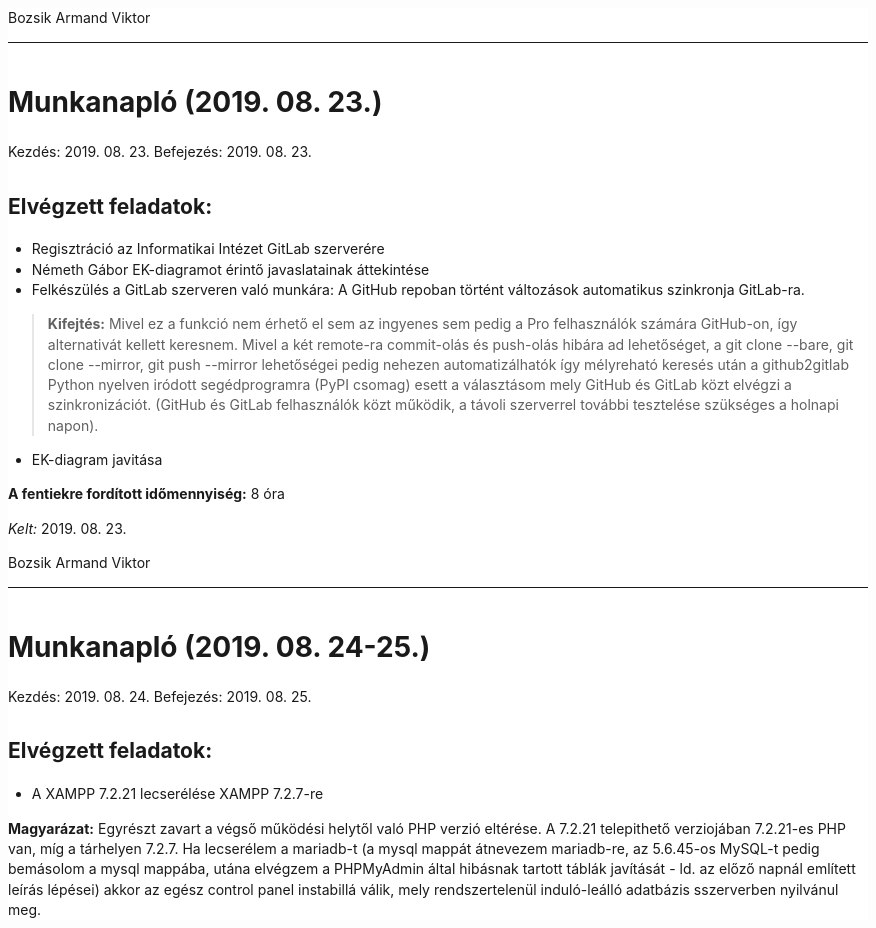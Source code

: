 Bozsik Armand Viktor

---
# Munkanapló (2019. 08. 23.)

Kezdés: 2019. 08. 23.
Befejezés: 2019. 08. 23.

## Elvégzett feladatok:

* Regisztráció az Informatikai Intézet GitLab szerverére
* Németh Gábor EK-diagramot érintő javaslatainak áttekintése
* Felkészülés a GitLab szerveren való munkára: A GitHub repoban történt változások automatikus szinkronja GitLab-ra. 

> **Kifejtés:** Mivel ez a funkció nem érhető el sem az ingyenes sem pedig a Pro felhasználók számára GitHub-on, így
alternativát kellett keresnem. Mivel a két remote-ra commit-olás és push-olás hibára ad lehetőséget, a git clone --bare, 
git clone --mirror, git push --mirror lehetőségei pedig nehezen automatizálhatók így mélyreható keresés után a github2gitlab 
Python nyelven iródott segédprogramra (PyPI csomag) esett a választásom mely GitHub és GitLab közt elvégzi a szinkronizációt. 
(GitHub és GitLab felhasználók közt működik, a távoli szerverrel további tesztelése szükséges a holnapi napon).

* EK-diagram javitása

**A fentiekre fordított időmennyiség:** 8 óra


*Kelt:* 2019. 08. 23. 

Bozsik Armand Viktor

---
# Munkanapló (2019. 08. 24-25.)

Kezdés: 2019. 08. 24.
Befejezés: 2019. 08. 25.

## Elvégzett feladatok:

* A XAMPP 7.2.21 lecserélése XAMPP 7.2.7-re

**Magyarázat:** Egyrészt zavart a végső működési helytől való PHP verzió eltérése. A 7.2.21 telepithető verziojában 7.2.21-es PHP van, míg a tárhelyen 7.2.7. Ha lecserélem a mariadb-t (a mysql mappát átnevezem mariadb-re, az 5.6.45-os MySQL-t pedig bemásolom a mysql mappába, utána elvégzem a PHPMyAdmin által hibásnak tartott táblák javítását - ld. az előző napnál említett leírás lépései) akkor az egész control panel instabillá válik, mely rendszertelenül induló-leálló adatbázis sszerverben nyilvánul meg.
